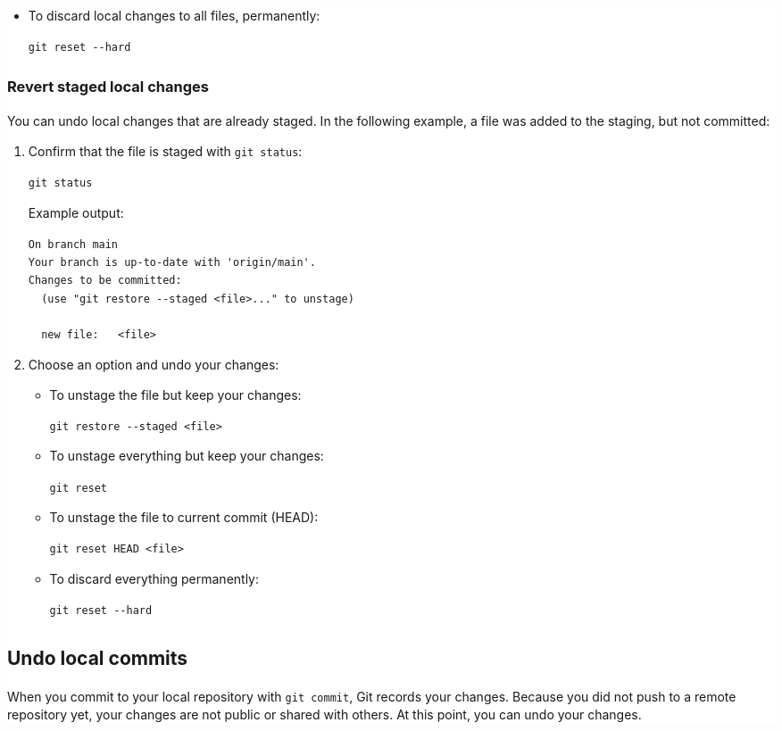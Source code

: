    - To discard local changes to all files, permanently:

     ```shell
     git reset --hard
     ```

### Revert staged local changes

You can undo local changes that are already staged. In the following example,
a file was added to the staging, but not committed:

1. Confirm that the file is staged with `git status`:

   ```shell
   git status
   ```

   Example output:

   ```shell
   On branch main
   Your branch is up-to-date with 'origin/main'.
   Changes to be committed:
     (use "git restore --staged <file>..." to unstage)

     new file:   <file>
   ```

1. Choose an option and undo your changes:

   - To unstage the file but keep your changes:

     ```shell
     git restore --staged <file>
     ```

   - To unstage everything but keep your changes:

     ```shell
     git reset
     ```

   - To unstage the file to current commit (HEAD):

     ```shell
     git reset HEAD <file>
     ```

   - To discard everything permanently:

     ```shell
     git reset --hard
     ```

## Undo local commits

When you commit to your local repository with `git commit`, Git records
your changes. Because you did not push to a remote repository yet, your changes are
not public or shared with others. At this point, you can undo your changes.

